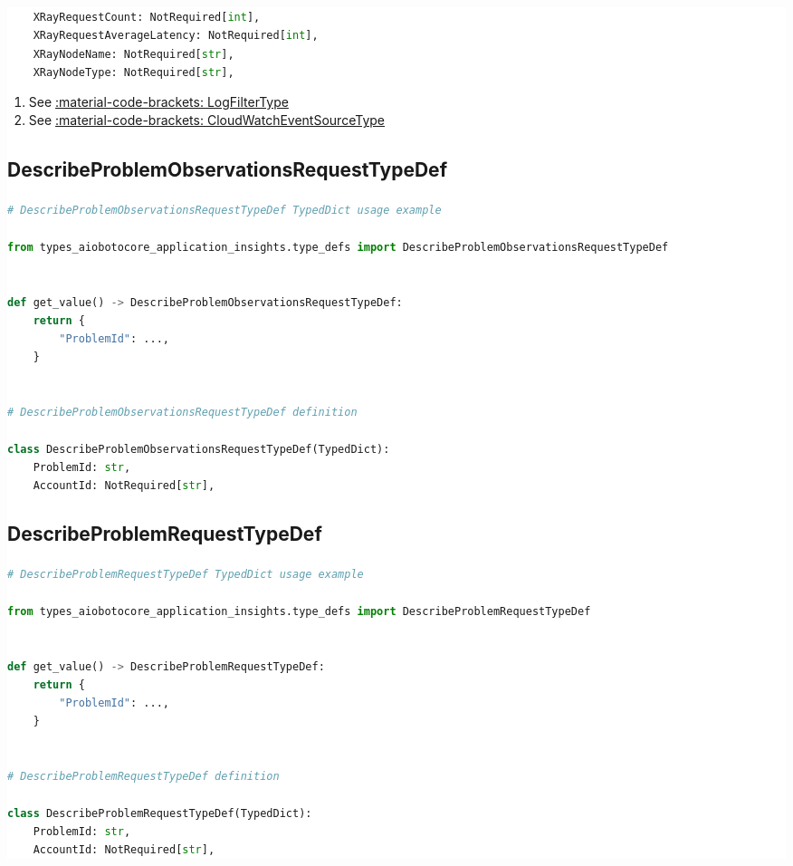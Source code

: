 ```python
    XRayRequestCount: NotRequired[int],
    XRayRequestAverageLatency: NotRequired[int],
    XRayNodeName: NotRequired[str],
    XRayNodeType: NotRequired[str],
```

1. See [:material-code-brackets: LogFilterType](./literals.md#logfiltertype)
2. See [:material-code-brackets: CloudWatchEventSourceType](./literals.md#cloudwatcheventsourcetype)

## DescribeProblemObservationsRequestTypeDef

```python
# DescribeProblemObservationsRequestTypeDef TypedDict usage example

from types_aiobotocore_application_insights.type_defs import DescribeProblemObservationsRequestTypeDef


def get_value() -> DescribeProblemObservationsRequestTypeDef:
    return {
        "ProblemId": ...,
    }


# DescribeProblemObservationsRequestTypeDef definition

class DescribeProblemObservationsRequestTypeDef(TypedDict):
    ProblemId: str,
    AccountId: NotRequired[str],
```


## DescribeProblemRequestTypeDef

```python
# DescribeProblemRequestTypeDef TypedDict usage example

from types_aiobotocore_application_insights.type_defs import DescribeProblemRequestTypeDef


def get_value() -> DescribeProblemRequestTypeDef:
    return {
        "ProblemId": ...,
    }


# DescribeProblemRequestTypeDef definition

class DescribeProblemRequestTypeDef(TypedDict):
    ProblemId: str,
    AccountId: NotRequired[str],
```
